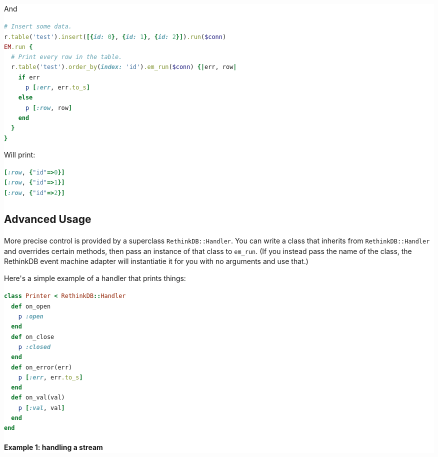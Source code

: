 And

```rb
# Insert some data.
r.table('test').insert([{id: 0}, {id: 1}, {id: 2}]).run($conn)
EM.run {
  # Print every row in the table.
  r.table('test').order_by(index: 'id').em_run($conn) {|err, row|
    if err
      p [:err, err.to_s]
    else
      p [:row, row]
    end
  }
}
```

Will print:

```rb
[:row, {"id"=>0}]
[:row, {"id"=>1}]
[:row, {"id"=>2}]
```

## Advanced Usage

More precise control is provided by a superclass `RethinkDB::Handler`.
You can write a class that inherits from `RethinkDB::Handler` and
overrides certain methods, then pass an instance of that class to
`em_run`.  (If you instead pass the name of the class, the RethinkDB
event machine adapter will instantiatie it for you with no arguments
and use that.)

Here's a simple example of a handler that prints things:

```rb
class Printer < RethinkDB::Handler
  def on_open
    p :open
  end
  def on_close
    p :closed
  end
  def on_error(err)
    p [:err, err.to_s]
  end
  def on_val(val)
    p [:val, val]
  end
end
```

#### Example 1: handling a stream
